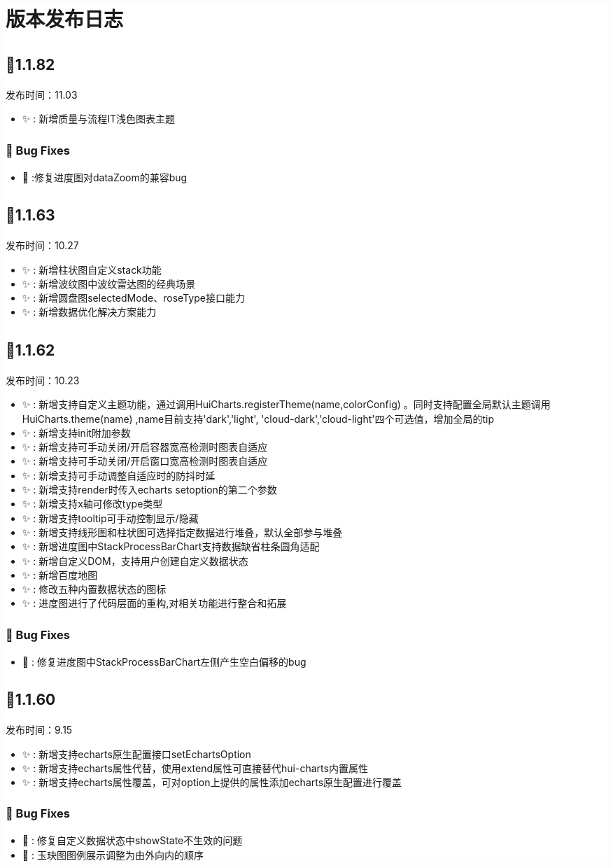 # 版本发布日志

## 🎊1.1.82
发布时间：11.03

- ✨ : 新增质量与流程IT浅色图表主题

### 🐞 Bug Fixes
- 🐞 :修复进度图对dataZoom的兼容bug

## 🎊1.1.63
发布时间：10.27

- ✨ : 新增柱状图自定义stack功能
- ✨ : 新增波纹图中波纹雷达图的经典场景
- ✨ : 新增圆盘图selectedMode、roseType接口能力
- ✨ : 新增数据优化解决方案能力


## 🎊1.1.62
发布时间：10.23

- ✨ : 新增支持自定义主题功能，通过调用HuiCharts.registerTheme(name,colorConfig) 。同时支持配置全局默认主题调用HuiCharts.theme(name) ,name目前支持'dark','light', 'cloud-dark','cloud-light'四个可选值，增加全局的tip
- ✨ : 新增支持init附加参数
- ✨ : 新增支持可手动关闭/开启容器宽高检测时图表自适应
- ✨ : 新增支持可手动关闭/开启窗口宽高检测时图表自适应
- ✨ : 新增支持可手动调整自适应时的防抖时延
- ✨ : 新增支持render时传入echarts setoption的第二个参数
- ✨ : 新增支持x轴可修改type类型
- ✨ : 新增支持tooltip可手动控制显示/隐藏
- ✨ : 新增支持线形图和柱状图可选择指定数据进行堆叠，默认全部参与堆叠
- ✨ : 新增进度图中StackProcessBarChart支持数据缺省柱条圆角适配
- ✨ : 新增自定义DOM，支持用户创建自定义数据状态
- ✨ : 新增百度地图
- ✨ : 修改五种内置数据状态的图标
- ✨ : 进度图进行了代码层面的重构,对相关功能进行整合和拓展


### 🐞 Bug Fixes
- 🐞 : 修复进度图中StackProcessBarChart左侧产生空白偏移的bug


## 🎊1.1.60
发布时间：9.15

- ✨ : 新增支持echarts原生配置接口setEchartsOption
- ✨ : 新增支持echarts属性代替，使用extend属性可直接替代hui-charts内置属性
- ✨ : 新增支持echarts属性覆盖，可对option上提供的属性添加echarts原生配置进行覆盖
### 🐞 Bug Fixes
- 🐞 : 修复自定义数据状态中showState不生效的问题
- 🐞 : 玉玦图图例展示调整为由外向内的顺序
